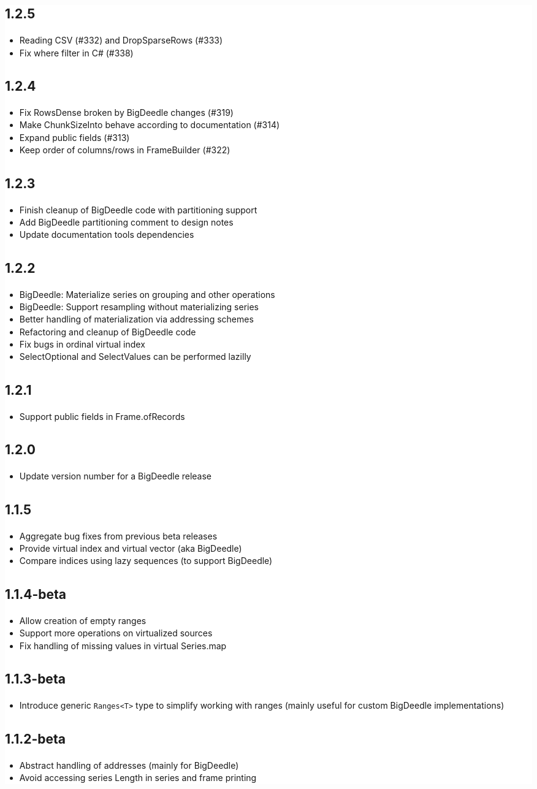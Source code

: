 ## 1.2.5
 * Reading CSV (#332) and DropSparseRows (#333)
 * Fix where filter in C# (#338)

## 1.2.4
 * Fix RowsDense broken by BigDeedle changes (#319)
 * Make ChunkSizeInto behave according to documentation (#314)
 * Expand public fields (#313)
 * Keep order of columns/rows in FrameBuilder (#322)

## 1.2.3
 * Finish cleanup of BigDeedle code with partitioning support
 * Add BigDeedle partitioning comment to design notes
 * Update documentation tools dependencies

## 1.2.2
 * BigDeedle: Materialize series on grouping and other operations
 * BigDeedle: Support resampling without materializing series
 * Better handling of materialization via addressing schemes
 * Refactoring and cleanup of BigDeedle code
 * Fix bugs in ordinal virtual index
 * SelectOptional and SelectValues can be performed lazilly

## 1.2.1
 * Support public fields in Frame.ofRecords

## 1.2.0
 * Update version number for a BigDeedle release

## 1.1.5
 * Aggregate bug fixes from previous beta releases
 * Provide virtual index and virtual vector (aka BigDeedle)
 * Compare indices using lazy sequences (to support BigDeedle)

## 1.1.4-beta
 * Allow creation of empty ranges
 * Support more operations on virtualized sources
 * Fix handling of missing values in virtual Series.map

## 1.1.3-beta
 * Introduce generic `Ranges<T>` type to simplify working with ranges
   (mainly useful for custom BigDeedle implementations)

## 1.1.2-beta
 * Abstract handling of addresses (mainly for BigDeedle)
 * Avoid accessing series Length in series and frame printing

